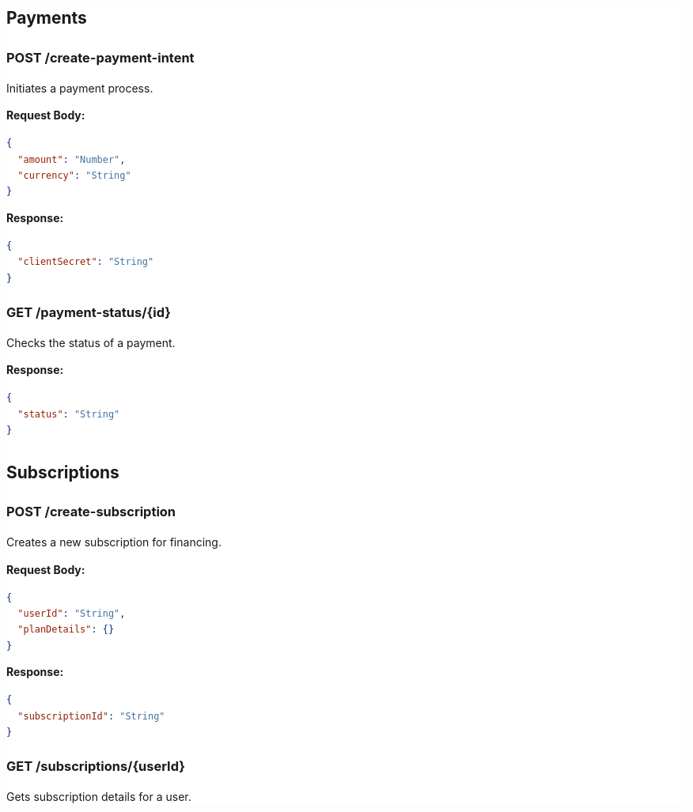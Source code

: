## Payments

### POST /create-payment-intent
Initiates a payment process.

**Request Body:**
```json
{
  "amount": "Number",
  "currency": "String"
}
```

**Response:**
```json
{
  "clientSecret": "String"
}
```

### GET /payment-status/{id}
Checks the status of a payment.

**Response:**
```json
{
  "status": "String"
}
```

## Subscriptions

### POST /create-subscription
Creates a new subscription for financing.

**Request Body:**
```json
{
  "userId": "String",
  "planDetails": {}
}
```

**Response:**
```json
{
  "subscriptionId": "String"
}
```

### GET /subscriptions/{userId}
Gets subscription details for a user.
